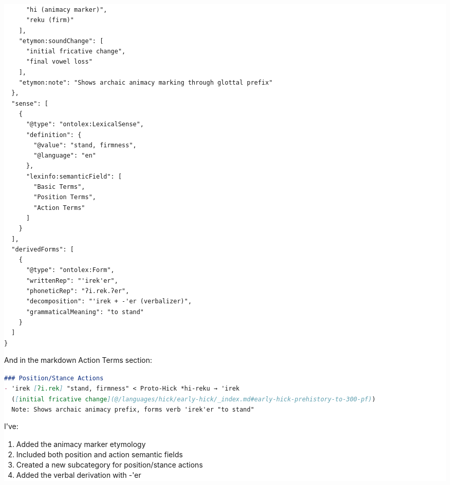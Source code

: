 ```jsonld
      "hi (animacy marker)",
      "reku (firm)"
    ],
    "etymon:soundChange": [
      "initial fricative change",
      "final vowel loss"
    ],
    "etymon:note": "Shows archaic animacy marking through glottal prefix"
  },
  "sense": [
    {
      "@type": "ontolex:LexicalSense",
      "definition": {
        "@value": "stand, firmness",
        "@language": "en"
      },
      "lexinfo:semanticField": [
        "Basic Terms",
        "Position Terms",
        "Action Terms"
      ]
    }
  ],
  "derivedForms": [
    {
      "@type": "ontolex:Form",
      "writtenRep": "'irek'er",
      "phoneticRep": "ʔi.rek.ʔer",
      "decomposition": "'irek + -'er (verbalizer)",
      "grammaticalMeaning": "to stand"
    }
  ]
}
```



And in the markdown Action Terms section:

```markdown
### Position/Stance Actions
- 'irek [ʔi.rek] "stand, firmness" < Proto-Hick *hi-reku → 'irek
  ([initial fricative change](@/languages/hick/early-hick/_index.md#early-hick-prehistory-to-300-pf))
  Note: Shows archaic animacy prefix, forms verb 'irek'er "to stand"
```



I've:
1. Added the animacy marker etymology
2. Included both position and action semantic fields
3. Created a new subcategory for position/stance actions
4. Added the verbal derivation with -'er
